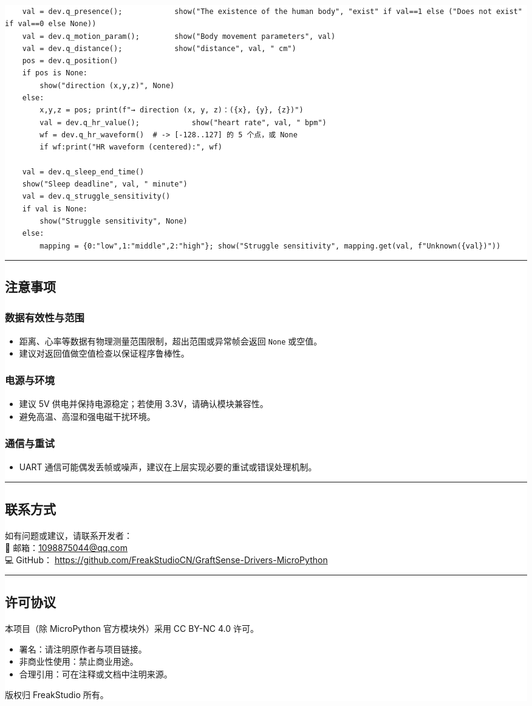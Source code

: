 ```
    val = dev.q_presence();            show("The existence of the human body", "exist" if val==1 else ("Does not exist" if val==0 else None))
    val = dev.q_motion_param();        show("Body movement parameters", val)
    val = dev.q_distance();            show("distance", val, " cm")
    pos = dev.q_position()
    if pos is None:
        show("direction (x,y,z)", None)
    else:
        x,y,z = pos; print(f"→ direction (x, y, z)：({x}, {y}, {z})")
        val = dev.q_hr_value();            show("heart rate", val, " bpm")
        wf = dev.q_hr_waveform()  # -> [-128..127] 的 5 个点，或 None
        if wf:print("HR waveform (centered):", wf)

    val = dev.q_sleep_end_time()
    show("Sleep deadline", val, " minute")
    val = dev.q_struggle_sensitivity()
    if val is None:
        show("Struggle sensitivity", None)
    else:
        mapping = {0:"low",1:"middle",2:"high"}; show("Struggle sensitivity", mapping.get(val, f"Unknown({val})"))
```


---

## 注意事项

### 数据有效性与范围
- 距离、心率等数据有物理测量范围限制，超出范围或异常帧会返回 `None` 或空值。  
- 建议对返回值做空值检查以保证程序鲁棒性。

### 电源与环境
- 建议 5V 供电并保持电源稳定；若使用 3.3V，请确认模块兼容性。  
- 避免高温、高湿和强电磁干扰环境。

### 通信与重试
- UART 通信可能偶发丢帧或噪声，建议在上层实现必要的重试或错误处理机制。

---

## 联系方式
如有问题或建议，请联系开发者：  
📧 邮箱：1098875044@qq.com  
💻 GitHub： https://github.com/FreakStudioCN/GraftSense-Drivers-MicroPython

---

## 许可协议
本项目（除 MicroPython 官方模块外）采用 CC BY-NC 4.0 许可。  
- 署名：请注明原作者与项目链接。  
- 非商业性使用：禁止商业用途。  
- 合理引用：可在注释或文档中注明来源。

版权归 FreakStudio 所有。